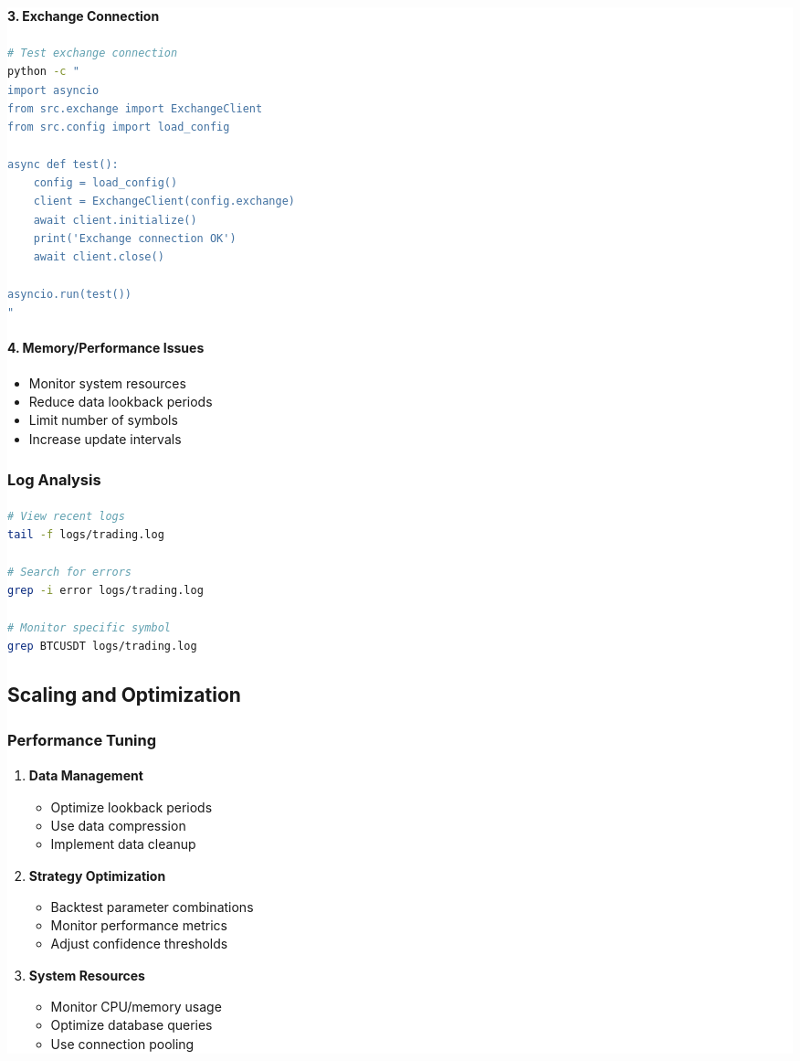 #### 3. Exchange Connection
```bash
# Test exchange connection
python -c "
import asyncio
from src.exchange import ExchangeClient
from src.config import load_config

async def test():
    config = load_config()
    client = ExchangeClient(config.exchange)
    await client.initialize()
    print('Exchange connection OK')
    await client.close()

asyncio.run(test())
"
```

#### 4. Memory/Performance Issues
- Monitor system resources
- Reduce data lookback periods
- Limit number of symbols
- Increase update intervals

### Log Analysis

```bash
# View recent logs
tail -f logs/trading.log

# Search for errors
grep -i error logs/trading.log

# Monitor specific symbol
grep BTCUSDT logs/trading.log
```

## Scaling and Optimization

### Performance Tuning
1. **Data Management**
   - Optimize lookback periods
   - Use data compression
   - Implement data cleanup

2. **Strategy Optimization**
   - Backtest parameter combinations
   - Monitor performance metrics
   - Adjust confidence thresholds

3. **System Resources**
   - Monitor CPU/memory usage
   - Optimize database queries
   - Use connection pooling

